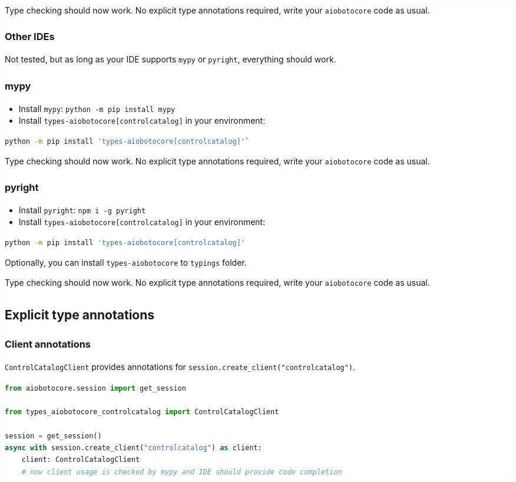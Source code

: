 Type checking should now work. No explicit type annotations required, write
your `aiobotocore` code as usual.

<a id="other-ides"></a>

### Other IDEs

Not tested, but as long as your IDE supports `mypy` or `pyright`, everything
should work.

<a id="mypy"></a>

### mypy

- Install `mypy`: `python -m pip install mypy`
- Install `types-aiobotocore[controlcatalog]` in your environment:

```bash
python -m pip install 'types-aiobotocore[controlcatalog]'`
```

Type checking should now work. No explicit type annotations required, write
your `aiobotocore` code as usual.

<a id="pyright"></a>

### pyright

- Install `pyright`: `npm i -g pyright`
- Install `types-aiobotocore[controlcatalog]` in your environment:

```bash
python -m pip install 'types-aiobotocore[controlcatalog]'
```

Optionally, you can install `types-aiobotocore` to `typings` folder.

Type checking should now work. No explicit type annotations required, write
your `aiobotocore` code as usual.

<a id="explicit-type-annotations"></a>

## Explicit type annotations

<a id="client-annotations"></a>

### Client annotations

`ControlCatalogClient` provides annotations for
`session.create_client("controlcatalog")`.

```python
from aiobotocore.session import get_session

from types_aiobotocore_controlcatalog import ControlCatalogClient

session = get_session()
async with session.create_client("controlcatalog") as client:
    client: ControlCatalogClient
    # now client usage is checked by mypy and IDE should provide code completion
```
